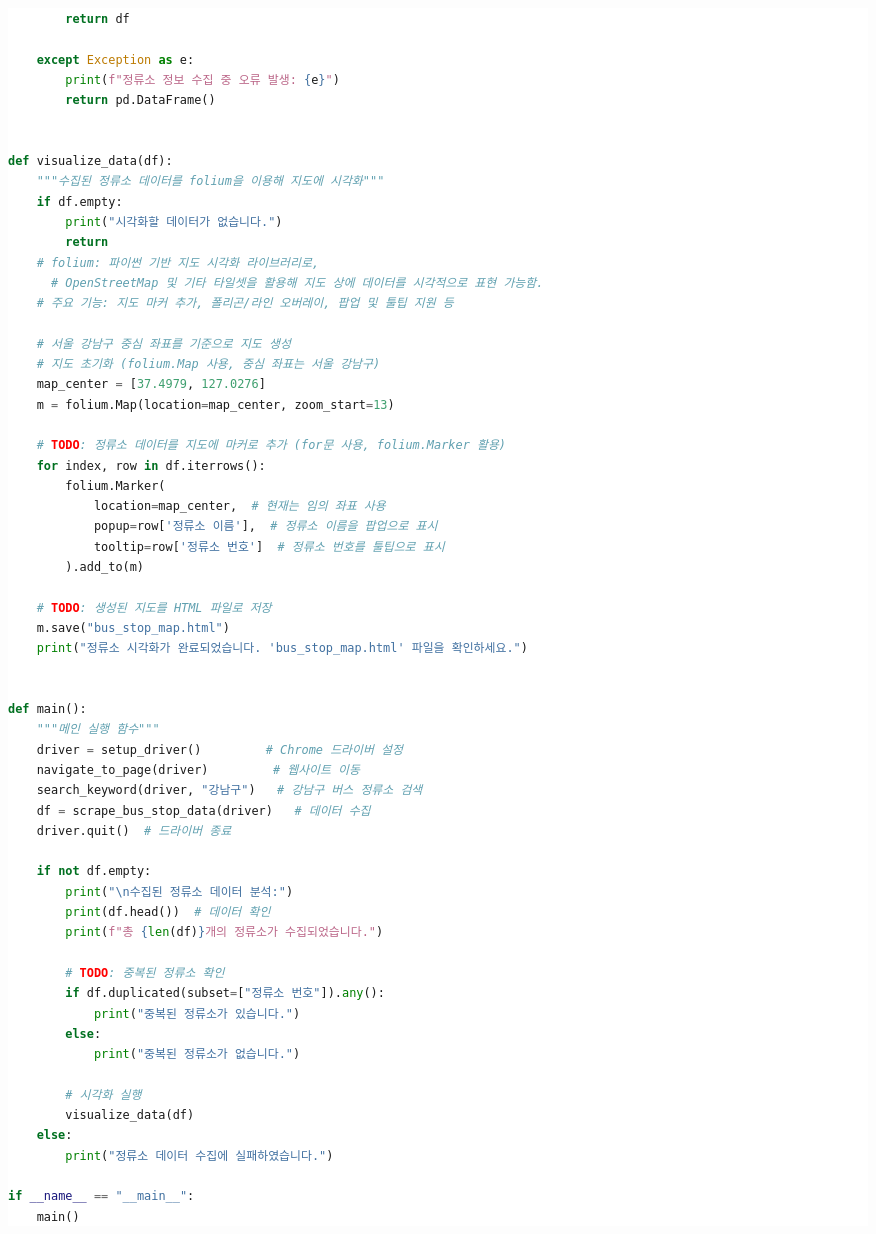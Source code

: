   ```python
          return df
      
      except Exception as e:
          print(f"정류소 정보 수집 중 오류 발생: {e}")
          return pd.DataFrame()


  def visualize_data(df):
      """수집된 정류소 데이터를 folium을 이용해 지도에 시각화"""
      if df.empty:
          print("시각화할 데이터가 없습니다.")
          return
      # folium: 파이썬 기반 지도 시각화 라이브러리로, 
        # OpenStreetMap 및 기타 타일셋을 활용해 지도 상에 데이터를 시각적으로 표현 가능함.
      # 주요 기능: 지도 마커 추가, 폴리곤/라인 오버레이, 팝업 및 툴팁 지원 등
      
      # 서울 강남구 중심 좌표를 기준으로 지도 생성
      # 지도 초기화 (folium.Map 사용, 중심 좌표는 서울 강남구)
      map_center = [37.4979, 127.0276]  
      m = folium.Map(location=map_center, zoom_start=13)

      # TODO: 정류소 데이터를 지도에 마커로 추가 (for문 사용, folium.Marker 활용)
      for index, row in df.iterrows():
          folium.Marker(
              location=map_center,  # 현재는 임의 좌표 사용
              popup=row['정류소 이름'],  # 정류소 이름을 팝업으로 표시
              tooltip=row['정류소 번호']  # 정류소 번호를 툴팁으로 표시
          ).add_to(m)

      # TODO: 생성된 지도를 HTML 파일로 저장
      m.save("bus_stop_map.html")
      print("정류소 시각화가 완료되었습니다. 'bus_stop_map.html' 파일을 확인하세요.")


  def main():
      """메인 실행 함수"""
      driver = setup_driver()         # Chrome 드라이버 설정
      navigate_to_page(driver)         # 웹사이트 이동
      search_keyword(driver, "강남구")   # 강남구 버스 정류소 검색
      df = scrape_bus_stop_data(driver)   # 데이터 수집
      driver.quit()  # 드라이버 종료

      if not df.empty:
          print("\n수집된 정류소 데이터 분석:")
          print(df.head())  # 데이터 확인
          print(f"총 {len(df)}개의 정류소가 수집되었습니다.")

          # TODO: 중복된 정류소 확인
          if df.duplicated(subset=["정류소 번호"]).any():
              print("중복된 정류소가 있습니다.")
          else:
              print("중복된 정류소가 없습니다.")

          # 시각화 실행
          visualize_data(df)
      else:
          print("정류소 데이터 수집에 실패하였습니다.")

  if __name__ == "__main__":
      main()
  ```
